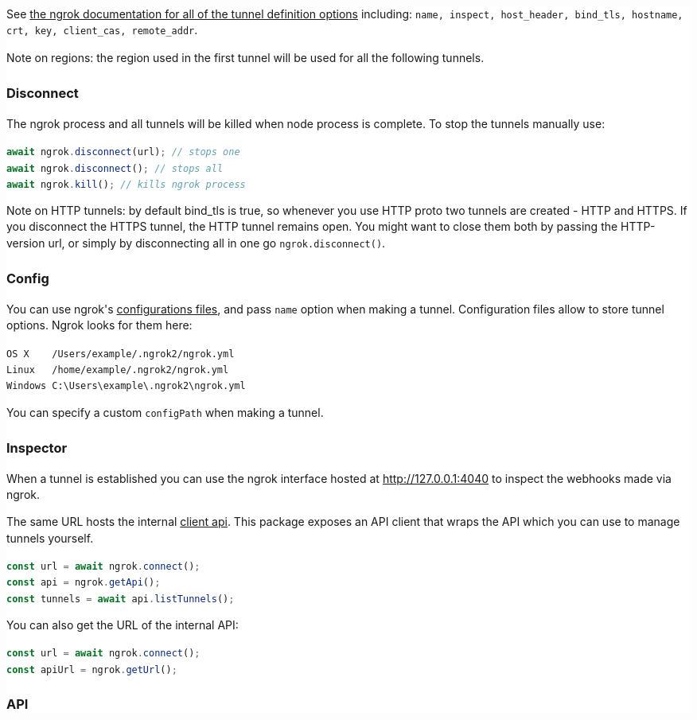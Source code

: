 
See [the ngrok documentation for all of the tunnel definition options](https://ngrok.com/docs#tunnel-definitions) including: `name, inspect, host_header, bind_tls, hostname, crt, key, client_cas, remote_addr`.

Note on regions: the region used in the first tunnel will be used for all the following tunnels.

### Disconnect

The ngrok process and all tunnels will be killed when node process is complete. To stop the tunnels manually use:

```javascript
await ngrok.disconnect(url); // stops one
await ngrok.disconnect(); // stops all
await ngrok.kill(); // kills ngrok process
```

Note on HTTP tunnels: by default bind_tls is true, so whenever you use HTTP proto two tunnels are created - HTTP and HTTPS. If you disconnect the HTTPS tunnel, the HTTP tunnel remains open. You might want to close them both by passing the HTTP-version url, or simply by disconnecting all in one go `ngrok.disconnect()`.

### Config

You can use ngrok's [configurations files](https://ngrok.com/docs#config), and pass `name` option when making a tunnel. Configuration files allow to store tunnel options. Ngrok looks for them here:

```
OS X	/Users/example/.ngrok2/ngrok.yml
Linux	/home/example/.ngrok2/ngrok.yml
Windows	C:\Users\example\.ngrok2\ngrok.yml
```

You can specify a custom `configPath` when making a tunnel.

### Inspector

When a tunnel is established you can use the ngrok interface hosted at http://127.0.0.1:4040 to inspect the webhooks made via ngrok.

The same URL hosts the internal [client api](https://ngrok.com/docs#client-api). This package exposes an API client that wraps the API which you can use to manage tunnels yourself.

```javascript
const url = await ngrok.connect();
const api = ngrok.getApi();
const tunnels = await api.listTunnels();
```

You can also get the URL of the internal API:

```javascript
const url = await ngrok.connect();
const apiUrl = ngrok.getUrl();
```

### API
